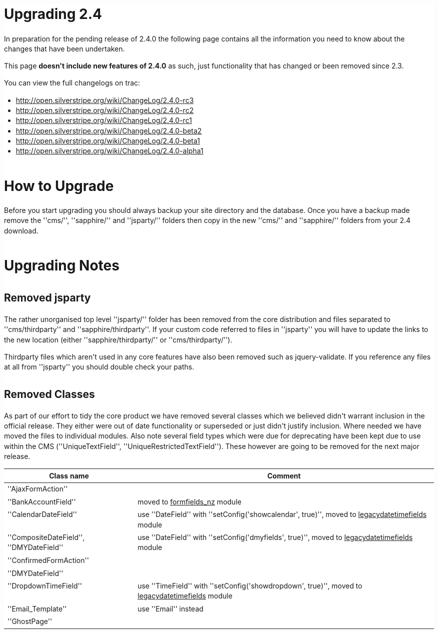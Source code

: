 # Upgrading 2.4

In preparation for the pending release of 2.4.0 the following page contains all the information you need to know about the changes that have been undertaken.

This page **doesn't include new features of 2.4.0** as such, just functionality that has changed or been removed since 2.3.

You can view the full changelogs on trac:

*  http://open.silverstripe.org/wiki/ChangeLog/2.4.0-rc3
*  http://open.silverstripe.org/wiki/ChangeLog/2.4.0-rc2
*  http://open.silverstripe.org/wiki/ChangeLog/2.4.0-rc1
*  http://open.silverstripe.org/wiki/ChangeLog/2.4.0-beta2
*  http://open.silverstripe.org/wiki/ChangeLog/2.4.0-beta1
*  http://open.silverstripe.org/wiki/ChangeLog/2.4.0-alpha1
# How to Upgrade

Before you start upgrading you should always backup your site directory and the database. Once you have a backup made remove the ''cms/'', ''sapphire/'' and ''jsparty/'' folders then copy in the new ''cms/'' and ''sapphire/'' folders from your 2.4 download.


# Upgrading Notes

## Removed jsparty

The rather unorganised top level ''jsparty/'' folder has been removed from the core distribution and files separated to ''cms/thirdparty'' and ''sapphire/thirdparty''. If your custom code referred to files in ''jsparty'' you will have to update the links to the new location (either ''sapphire/thirdparty/'' or ''cms/thirdparty/''). 

Thirdparty files which aren't used in any core features have also been removed such as jquery-validate. If you reference any files at all from ''jsparty'' you should double check your paths.

## Removed Classes

As part of our effort to tidy the core product we have removed several classes which we believed didn't warrant inclusion in the official release. They either were out of date functionality or superseded or just didn't justify inclusion. Where needed we have moved the files to individual modules. Also note several field types which were due for deprecating have been kept due to use within the CMS (''UniqueTextField'', ''UniqueRestrictedTextField''). These however are going to be removed for the next major release.

 | Class name                               | Comment                                                                                                                                                                     | 
 | ----------                               | -------                                                                                                                                                                     | 
 | ''AjaxFormAction''                       |                                                                                                                                                                             | 
 | ''BankAccountField''                     | moved to [formfields_nz](http://open.silverstripe.org/browser/modules/formfields_nz) module                                                                                 | 
 | ''CalendarDateField''                    | use ''DateField'' with ''setConfig('showcalendar', true)'', moved to [legacydatetimefields](http://open.silverstripe.org/browser/modules/legacydatetimefields/trunk) module | 
 | ''CompositeDateField'', ''DMYDateField'' | use ''DateField'' with ''setConfig('dmyfields', true)'', moved to [legacydatetimefields](http://open.silverstripe.org/browser/modules/legacydatetimefields/trunk) module    | 
 | ''ConfirmedFormAction''                  |                                                                                                                                                                             | 
 | ''DMYDateField''                         |                                                                                                                                                                             | 
 | ''DropdownTimeField''                    | use ''TimeField'' with ''setConfig('showdropdown', true)'', moved to [legacydatetimefields](http://open.silverstripe.org/browser/modules/legacydatetimefields/trunk) module | 
 | ''Email_Template''                       | use ''Email'' instead                                                                                                                                                       | 
 | ''GhostPage''                            |                                                                                                                                                                             | 